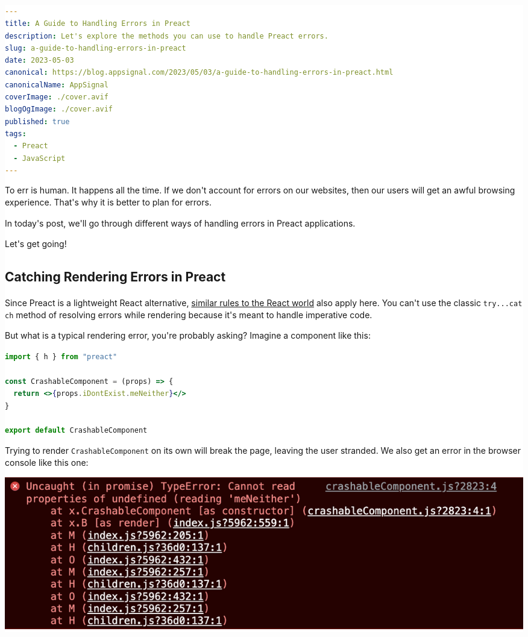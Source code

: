 ```yaml
---
title: A Guide to Handling Errors in Preact
description: Let's explore the methods you can use to handle Preact errors.
slug: a-guide-to-handling-errors-in-preact
date: 2023-05-03
canonical: https://blog.appsignal.com/2023/05/03/a-guide-to-handling-errors-in-preact.html
canonicalName: AppSignal
coverImage: ./cover.avif
blogOgImage: ./cover.avif
published: true
tags:
  - Preact
  - JavaScript
---
```


To err is human. It happens all the time. If we don't account for errors on our websites, then our users will get an awful browsing experience. That's why it is better to plan for errors.

In today's post, we'll go through different ways of handling errors in Preact applications.

Let's get going!

## Catching Rendering Errors in Preact

Since Preact is a lightweight React alternative, [similar rules to the React world](/how-to-hande-errors-in-react/) also apply here. You can't use the classic `try...catch` method of resolving errors while rendering because it's meant to handle imperative code.

But what is a typical rendering error, you're probably asking? Imagine a component like this:

```jsx
import { h } from "preact"

const CrashableComponent = (props) => {
  return <>{props.iDontExist.meNeither}</>
}

export default CrashableComponent
```

Trying to render `CrashableComponent` on its own will break the page, leaving the user stranded. We also get an error in the browser console like this one:

![Rendering error](./rendering-error.png)

